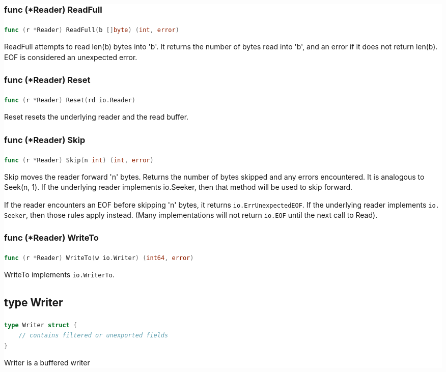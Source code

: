 

### <a name="Reader.ReadFull">func</a> (\*Reader) ReadFull
``` go
func (r *Reader) ReadFull(b []byte) (int, error)
```
ReadFull attempts to read len(b) bytes into
'b'. It returns the number of bytes read into
'b', and an error if it does not return len(b).
EOF is considered an unexpected error.



### <a name="Reader.Reset">func</a> (\*Reader) Reset
``` go
func (r *Reader) Reset(rd io.Reader)
```
Reset resets the underlying reader
and the read buffer.



### <a name="Reader.Skip">func</a> (\*Reader) Skip
``` go
func (r *Reader) Skip(n int) (int, error)
```
Skip moves the reader forward 'n' bytes.
Returns the number of bytes skipped and any
errors encountered. It is analogous to Seek(n, 1).
If the underlying reader implements io.Seeker, then
that method will be used to skip forward.

If the reader encounters
an EOF before skipping 'n' bytes, it
returns `io.ErrUnexpectedEOF`. If the
underlying reader implements `io.Seeker`, then
those rules apply instead. (Many implementations
will not return `io.EOF` until the next call
to Read).




### <a name="Reader.WriteTo">func</a> (\*Reader) WriteTo
``` go
func (r *Reader) WriteTo(w io.Writer) (int64, error)
```
WriteTo implements `io.WriterTo`.




## <a name="Writer">type</a> Writer
``` go
type Writer struct {
    // contains filtered or unexported fields
}

```
Writer is a buffered writer
